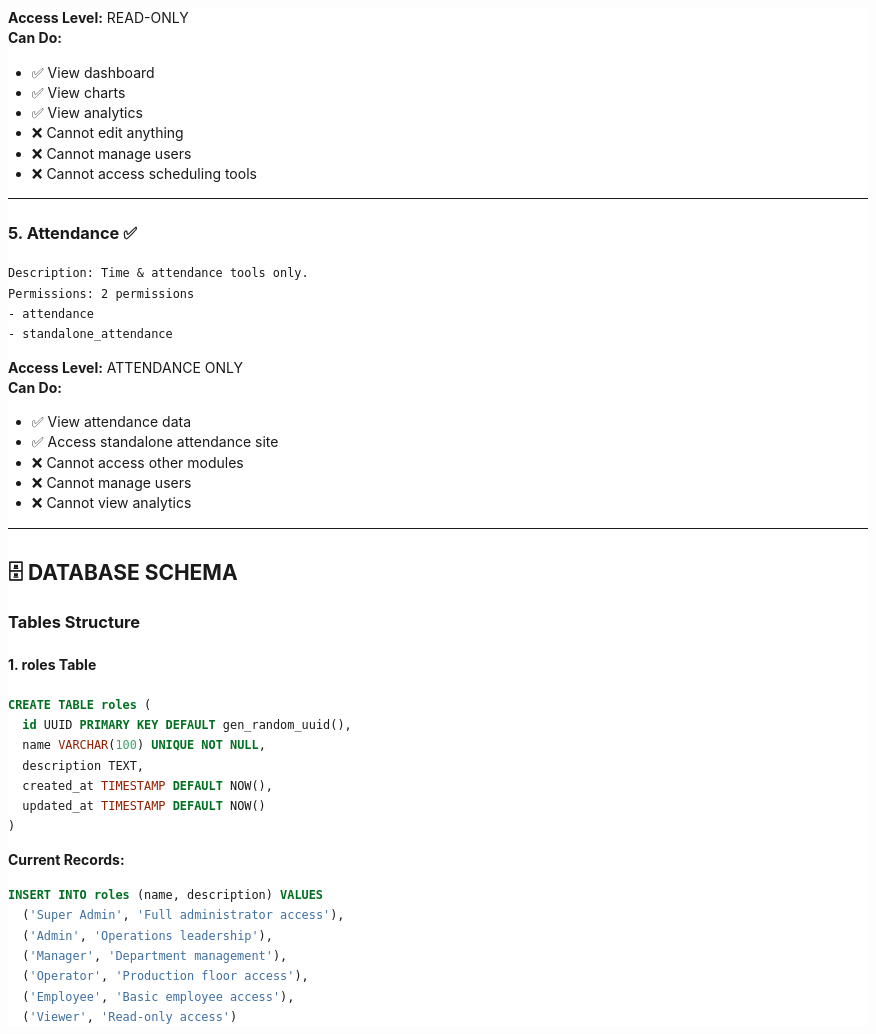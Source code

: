 **Access Level:** READ-ONLY  
**Can Do:**
- ✅ View dashboard
- ✅ View charts
- ✅ View analytics
- ❌ Cannot edit anything
- ❌ Cannot manage users
- ❌ Cannot access scheduling tools

---

### 5. **Attendance** ✅
```
Description: Time & attendance tools only.
Permissions: 2 permissions
- attendance
- standalone_attendance
```

**Access Level:** ATTENDANCE ONLY  
**Can Do:**
- ✅ View attendance data
- ✅ Access standalone attendance site
- ❌ Cannot access other modules
- ❌ Cannot manage users
- ❌ Cannot view analytics

---

## 🗄️ DATABASE SCHEMA

### Tables Structure

#### 1. **roles** Table
```sql
CREATE TABLE roles (
  id UUID PRIMARY KEY DEFAULT gen_random_uuid(),
  name VARCHAR(100) UNIQUE NOT NULL,
  description TEXT,
  created_at TIMESTAMP DEFAULT NOW(),
  updated_at TIMESTAMP DEFAULT NOW()
)
```

**Current Records:**
```sql
INSERT INTO roles (name, description) VALUES
  ('Super Admin', 'Full administrator access'),
  ('Admin', 'Operations leadership'),
  ('Manager', 'Department management'),
  ('Operator', 'Production floor access'),
  ('Employee', 'Basic employee access'),
  ('Viewer', 'Read-only access')
```
